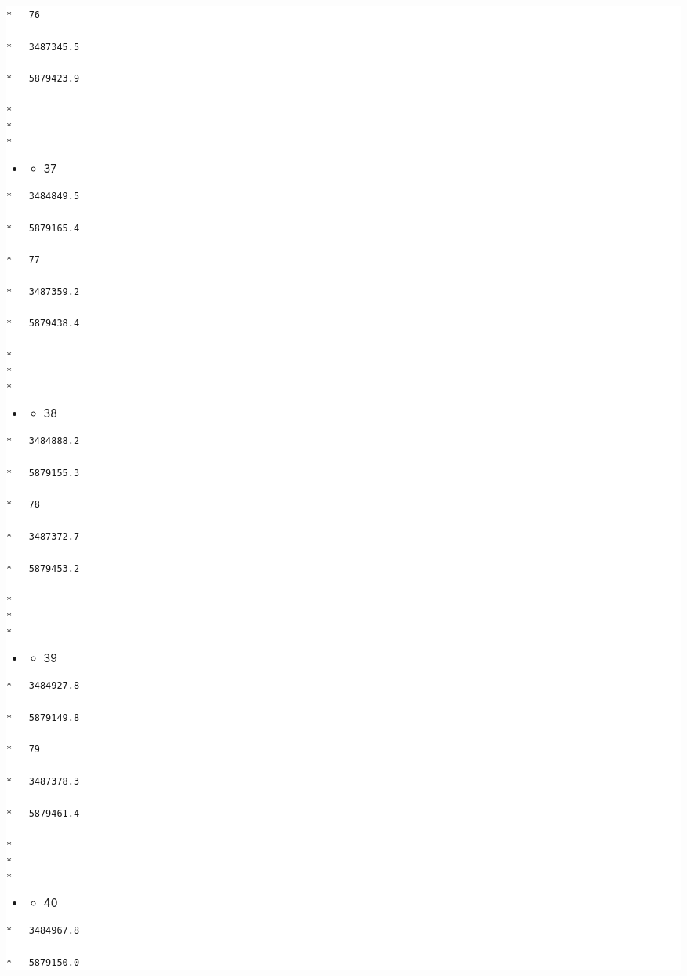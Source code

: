     *   76

    *   3487345.5

    *   5879423.9

    *
    *
    *

*    *   37

    *   3484849.5

    *   5879165.4

    *   77

    *   3487359.2

    *   5879438.4

    *
    *
    *

*    *   38

    *   3484888.2

    *   5879155.3

    *   78

    *   3487372.7

    *   5879453.2

    *
    *
    *

*    *   39

    *   3484927.8

    *   5879149.8

    *   79

    *   3487378.3

    *   5879461.4

    *
    *
    *

*    *   40

    *   3484967.8

    *   5879150.0
